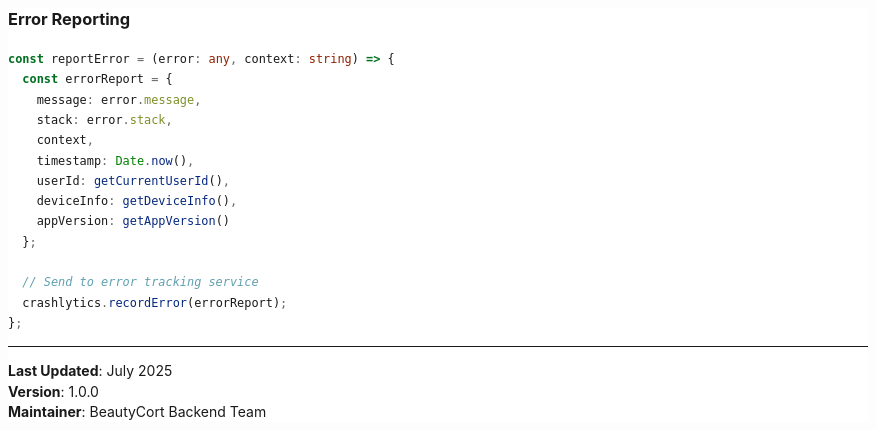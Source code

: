 ### Error Reporting

```typescript
const reportError = (error: any, context: string) => {
  const errorReport = {
    message: error.message,
    stack: error.stack,
    context,
    timestamp: Date.now(),
    userId: getCurrentUserId(),
    deviceInfo: getDeviceInfo(),
    appVersion: getAppVersion()
  };
  
  // Send to error tracking service
  crashlytics.recordError(errorReport);
};
```

---

**Last Updated**: July 2025  
**Version**: 1.0.0  
**Maintainer**: BeautyCort Backend Team